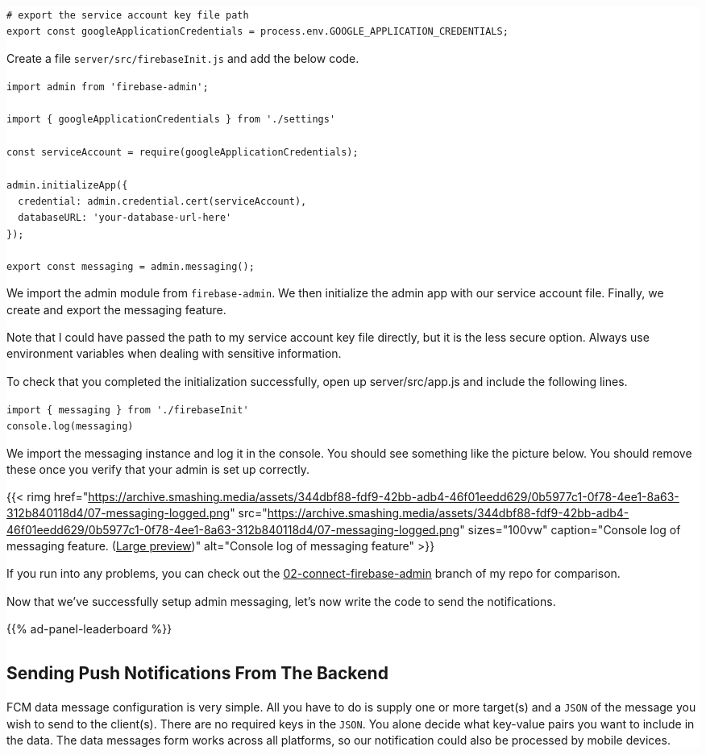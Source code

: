 <div class="break-out">

<pre><code class="language-javascript"># export the service account key file path
export const googleApplicationCredentials = process.env.GOOGLE_APPLICATION_CREDENTIALS;</code></pre>
</div>

Create a file `server/src/firebaseInit.js` and add the below code.

<pre><code class="language-javascript">import admin from 'firebase-admin';

import { googleApplicationCredentials } from './settings'

const serviceAccount = require(googleApplicationCredentials);

admin.initializeApp({
  credential: admin.credential.cert(serviceAccount),
  databaseURL: 'your-database-url-here'
});

export const messaging = admin.messaging();</code></pre>

We import the admin module from `firebase-admin`. We then initialize the admin app with our service account file. Finally, we create and export the messaging feature.

Note that I could have passed the path to my service account key file directly, but it is the less secure option. Always use environment variables when dealing with sensitive information.

To check that you completed the initialization successfully, open up server/src/app.js and include the following lines.

<pre><code class="language-javascript">import { messaging } from './firebaseInit'
console.log(messaging)</code></pre>

We import the messaging instance and log it in the console. You should see something like the picture below. You should remove these once you verify that your admin is set up correctly.

{{< rimg href="https://archive.smashing.media/assets/344dbf88-fdf9-42bb-adb4-46f01eedd629/0b5977c1-0f78-4ee1-8a63-312b840118d4/07-messaging-logged.png" src="https://archive.smashing.media/assets/344dbf88-fdf9-42bb-adb4-46f01eedd629/0b5977c1-0f78-4ee1-8a63-312b840118d4/07-messaging-logged.png" sizes="100vw" caption="Console log of messaging feature. (<a href='https://archive.smashing.media/assets/344dbf88-fdf9-42bb-adb4-46f01eedd629/0b5977c1-0f78-4ee1-8a63-312b840118d4/07-messaging-logged.png'>Large preview</a>)" alt="Console log of messaging feature" >}}

If you run into any problems, you can check out the [02-connect-firebase-admin](https://github.com/chidimo/Fireact/tree/02-connect-firebase-admin) branch of my repo for comparison.

Now that we’ve successfully setup admin messaging, let’s now write the code to send the notifications.

{{% ad-panel-leaderboard %}} 

## Sending Push Notifications From The Backend

FCM data message configuration is very simple. All you have to do is supply one or more target(s) and a `JSON` of the message you wish to send to the client(s). There are no required keys in the `JSON`. You alone decide what key-value pairs you want to include in the data. The data messages form works across all platforms, so our notification could also be processed by mobile devices.
